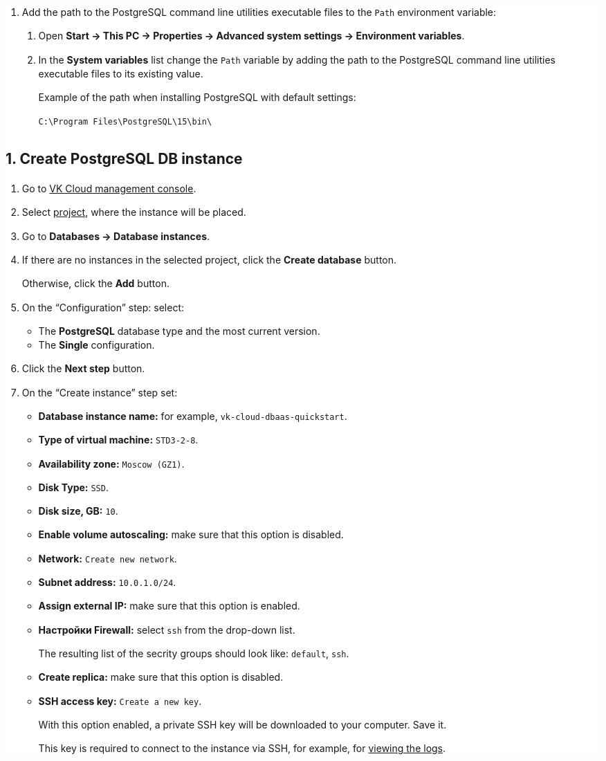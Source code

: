    1. Add the path to the PostgreSQL command line utilities executable files to the `Path` environment variable:

      1. Open **Start → This PC → Properties → Advanced system settings → Environment variables**.
      1. In the **System variables** list change the `Path` variable by adding the path to the PostgreSQL command line utilities executable files to its existing value.

         Example of the path when installing PostgreSQL with default settings:

         ```text
         C:\Program Files\PostgreSQL\15\bin\
         ```

   </tabpanel>
   </tabs>

## 1. Create PostgreSQL DB instance

1. Go to [VK Cloud management console](https://msk.cloud.vk.com/app/en/).
1. Select [project](/en/tools-for-using-services/account/concepts/projects), where the instance will be placed.
1. Go to **Databases → Database instances**.
1. If there are no instances in the selected project, click the **Create database** button.

   Otherwise, click the **Add** button.

1. On the “Configuration” step: select:

   - The **PostgreSQL** database type and the most current version.
   - The **Single** configuration.

1. Click the **Next step** button.

1. On the “Create instance” step set:

   - **Database instance name:** for example, `vk-cloud-dbaas-quickstart`.
   - **Type of virtual machine:** `STD3-2-8`.
   - **Availability zone:** `Moscow (GZ1)`.
   - **Disk Type:** `SSD`.
   - **Disk size, GB:** `10`.
   - **Enable volume autoscaling:** make sure that this option is disabled.
   - **Network:** `Create new network`.
   - **Subnet address:** `10.0.1.0/24`.
   - **Assign external IP:** make sure that this option is enabled.
   - **Настройки Firewall:** select `ssh` from the drop-down list.

     The resulting list of the secrity groups should look like: `default`, `ssh`.

   - **Create replica:** make sure that this option is disabled.
   - **SSH access key:** `Create a new key`.

     <info>

     With this option enabled, a private SSH key will be downloaded to your computer. Save it.

     This key is required to connect to the instance via SSH, for example, for [viewing the logs](#3_optional_view_db_instance_logs).
